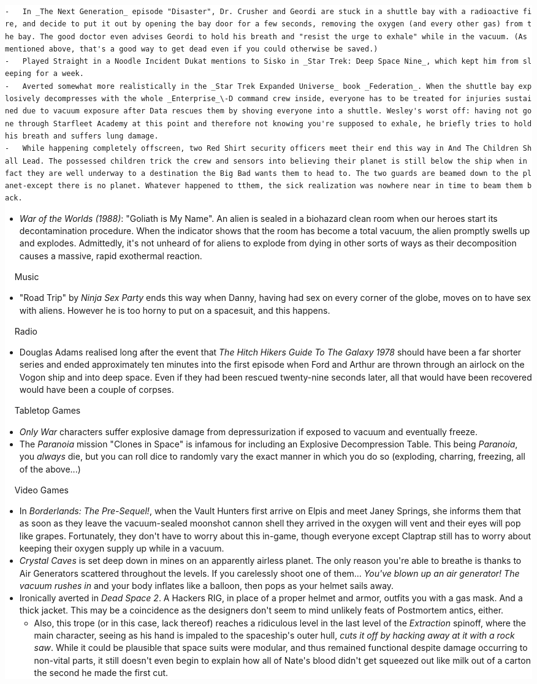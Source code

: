     -   In _The Next Generation_ episode "Disaster", Dr. Crusher and Geordi are stuck in a shuttle bay with a radioactive fire, and decide to put it out by opening the bay door for a few seconds, removing the oxygen (and every other gas) from the bay. The good doctor even advises Geordi to hold his breath and "resist the urge to exhale" while in the vacuum. (As mentioned above, that's a good way to get dead even if you could otherwise be saved.)
    -   Played Straight in a Noodle Incident Dukat mentions to Sisko in _Star Trek: Deep Space Nine_, which kept him from sleeping for a week.
    -   Averted somewhat more realistically in the _Star Trek Expanded Universe_ book _Federation_. When the shuttle bay explosively decompresses with the whole _Enterprise_\-D command crew inside, everyone has to be treated for injuries sustained due to vacuum exposure after Data rescues them by shoving everyone into a shuttle. Wesley's worst off: having not gone through Starfleet Academy at this point and therefore not knowing you're supposed to exhale, he briefly tries to hold his breath and suffers lung damage.
    -   While happening completely offscreen, two Red Shirt security officers meet their end this way in And The Children Shall Lead. The possessed children trick the crew and sensors into believing their planet is still below the ship when in fact they are well underway to a destination the Big Bad wants them to head to. The two guards are beamed down to the planet-except there is no planet. Whatever happened to tthem, the sick realization was nowhere near in time to beam them back.
-   _War of the Worlds (1988)_: "Goliath is My Name". An alien is sealed in a biohazard clean room when our heroes start its decontamination procedure. When the indicator shows that the room has become a total vacuum, the alien promptly swells up and explodes. Admittedly, it's not unheard of for aliens to explode from dying in other sorts of ways as their decomposition causes a massive, rapid exothermal reaction.

    Music 

-   "Road Trip" by _Ninja Sex Party_ ends this way when Danny, having had sex on every corner of the globe, moves on to have sex with aliens. However he is too horny to put on a spacesuit, and this happens.

    Radio 

-   Douglas Adams realised long after the event that _The Hitch Hikers Guide To The Galaxy 1978_ should have been a far shorter series and ended approximately ten minutes into the first episode when Ford and Arthur are thrown through an airlock on the Vogon ship and into deep space. Even if they had been rescued twenty-nine seconds later, all that would have been recovered would have been a couple of corpses.

    Tabletop Games 

-   _Only War_ characters suffer explosive damage from depressurization if exposed to vacuum and eventually freeze.
-   The _Paranoia_ mission "Clones in Space" is infamous for including an Explosive Decompression Table. This being _Paranoia_, you _always_ die, but you can roll dice to randomly vary the exact manner in which you do so (exploding, charring, freezing, all of the above...)

    Video Games 

-   In _Borderlands: The Pre-Sequel!_, when the Vault Hunters first arrive on Elpis and meet Janey Springs, she informs them that as soon as they leave the vacuum-sealed moonshot cannon shell they arrived in the oxygen will vent and their eyes will pop like grapes. Fortunately, they don't have to worry about this in-game, though everyone except Claptrap still has to worry about keeping their oxygen supply up while in a vacuum.
-   _Crystal Caves_ is set deep down in mines on an apparently airless planet. The only reason you're able to breathe is thanks to Air Generators scattered throughout the levels. If you carelessly shoot one of them... _You've blown up an air generator! The vacuum rushes in_ and your body inflates like a balloon, then pops as your helmet sails away.
-   Ironically averted in _Dead Space 2_. A Hackers RIG, in place of a proper helmet and armor, outfits you with a gas mask. And a thick jacket. This may be a coincidence as the designers don't seem to mind unlikely feats of Postmortem antics, either.
    -   Also, this trope (or in this case, lack thereof) reaches a ridiculous level in the last level of the _Extraction_ spinoff, where the main character, seeing as his hand is impaled to the spaceship's outer hull, _cuts it off by hacking away at it with a rock saw_. While it could be plausible that space suits were modular, and thus remained functional despite damage occurring to non-vital parts, it still doesn't even begin to explain how all of Nate's blood didn't get squeezed out like milk out of a carton the second he made the first cut.